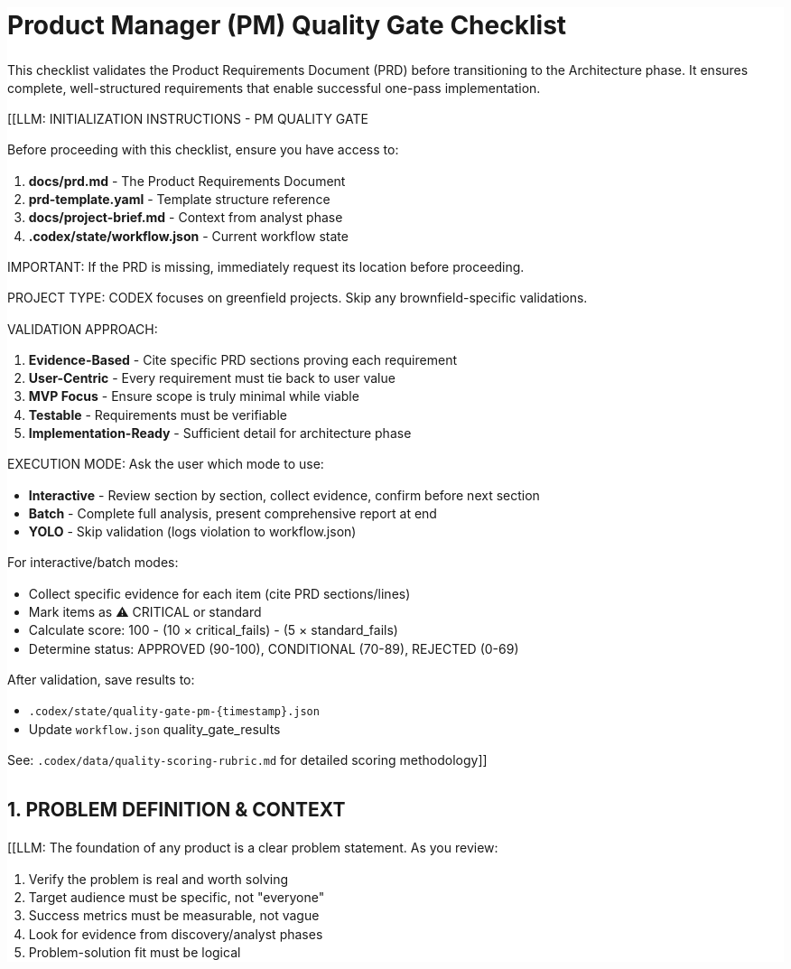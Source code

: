 # Product Manager (PM) Quality Gate Checklist

This checklist validates the Product Requirements Document (PRD) before transitioning to the Architecture phase. It ensures complete, well-structured requirements that enable successful one-pass implementation.

[[LLM: INITIALIZATION INSTRUCTIONS - PM QUALITY GATE

Before proceeding with this checklist, ensure you have access to:

1. **docs/prd.md** - The Product Requirements Document
2. **prd-template.yaml** - Template structure reference
3. **docs/project-brief.md** - Context from analyst phase
4. **.codex/state/workflow.json** - Current workflow state

IMPORTANT: If the PRD is missing, immediately request its location before proceeding.

PROJECT TYPE:
CODEX focuses on greenfield projects. Skip any brownfield-specific validations.

VALIDATION APPROACH:

1. **Evidence-Based** - Cite specific PRD sections proving each requirement
2. **User-Centric** - Every requirement must tie back to user value
3. **MVP Focus** - Ensure scope is truly minimal while viable
4. **Testable** - Requirements must be verifiable
5. **Implementation-Ready** - Sufficient detail for architecture phase

EXECUTION MODE:
Ask the user which mode to use:

- **Interactive** - Review section by section, collect evidence, confirm before next section
- **Batch** - Complete full analysis, present comprehensive report at end
- **YOLO** - Skip validation (logs violation to workflow.json)

For interactive/batch modes:
- Collect specific evidence for each item (cite PRD sections/lines)
- Mark items as ⚠️ CRITICAL or standard
- Calculate score: 100 - (10 × critical_fails) - (5 × standard_fails)
- Determine status: APPROVED (90-100), CONDITIONAL (70-89), REJECTED (0-69)

After validation, save results to:
- `.codex/state/quality-gate-pm-{timestamp}.json`
- Update `workflow.json` quality_gate_results

See: `.codex/data/quality-scoring-rubric.md` for detailed scoring methodology]]

## 1. PROBLEM DEFINITION & CONTEXT

[[LLM: The foundation of any product is a clear problem statement. As you review:

1. Verify the problem is real and worth solving
2. Target audience must be specific, not "everyone"
3. Success metrics must be measurable, not vague
4. Look for evidence from discovery/analyst phases
5. Problem-solution fit must be logical
